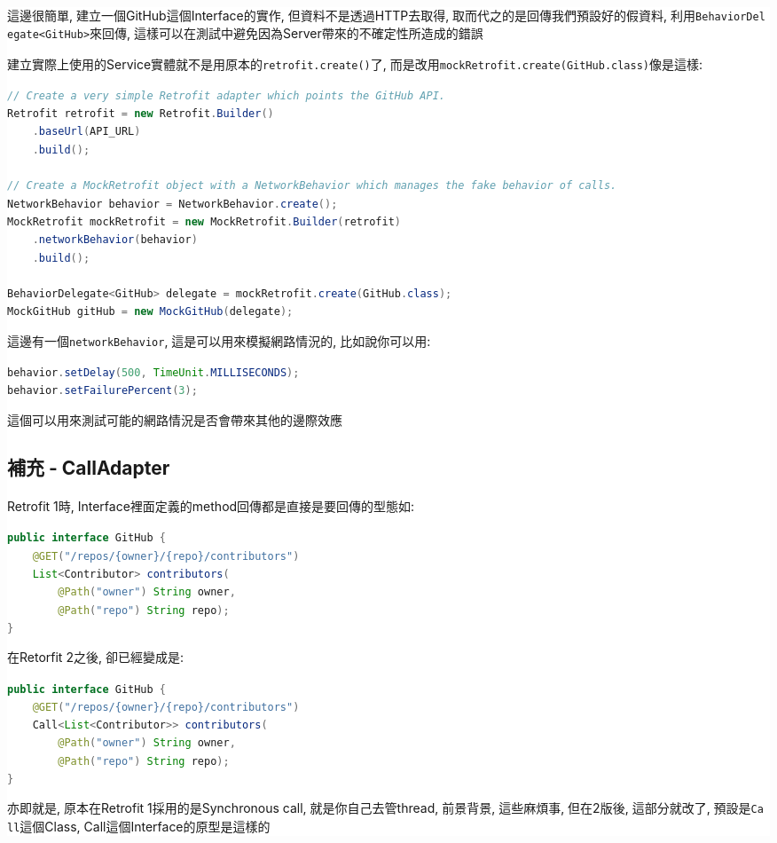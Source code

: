 這邊很簡單, 建立一個GitHub這個Interface的實作, 但資料不是透過HTTP去取得, 取而代之的是回傳我們預設好的假資料, 利用`BehaviorDelegate<GitHub>`來回傳, 這樣可以在測試中避免因為Server帶來的不確定性所造成的錯誤

建立實際上使用的Service實體就不是用原本的`retrofit.create()`了, 而是改用`mockRetrofit.create(GitHub.class)`像是這樣:

```java
// Create a very simple Retrofit adapter which points the GitHub API. 
Retrofit retrofit = new Retrofit.Builder()
	.baseUrl(API_URL) 
	.build(); 

// Create a MockRetrofit object with a NetworkBehavior which manages the fake behavior of calls. 
NetworkBehavior behavior = NetworkBehavior.create();
MockRetrofit mockRetrofit = new MockRetrofit.Builder(retrofit)
	.networkBehavior(behavior)
	.build(); 

BehaviorDelegate<GitHub> delegate = mockRetrofit.create(GitHub.class);
MockGitHub gitHub = new MockGitHub(delegate);
```

這邊有一個`networkBehavior`, 這是可以用來模擬網路情況的, 比如說你可以用:

```java
behavior.setDelay(500, TimeUnit.MILLISECONDS);
behavior.setFailurePercent(3);
```

這個可以用來測試可能的網路情況是否會帶來其他的邊際效應

## 補充 - CallAdapter

Retrofit 1時, Interface裡面定義的method回傳都是直接是要回傳的型態如:

```java
public interface GitHub { 
	@GET("/repos/{owner}/{repo}/contributors") 
	List<Contributor> contributors(
		@Path("owner") String owner,
		@Path("repo") String repo);
} 
```

在Retorfit 2之後, 卻已經變成是:

```java
public interface GitHub { 
	@GET("/repos/{owner}/{repo}/contributors") 
	Call<List<Contributor>> contributors(
		@Path("owner") String owner,
		@Path("repo") String repo);
} 
```

亦即就是, 原本在Retrofit 1採用的是Synchronous call, 就是你自己去管thread, 前景背景, 這些麻煩事, 但在2版後, 這部分就改了, 預設是`Call`這個Class, Call這個Interface的原型是這樣的
